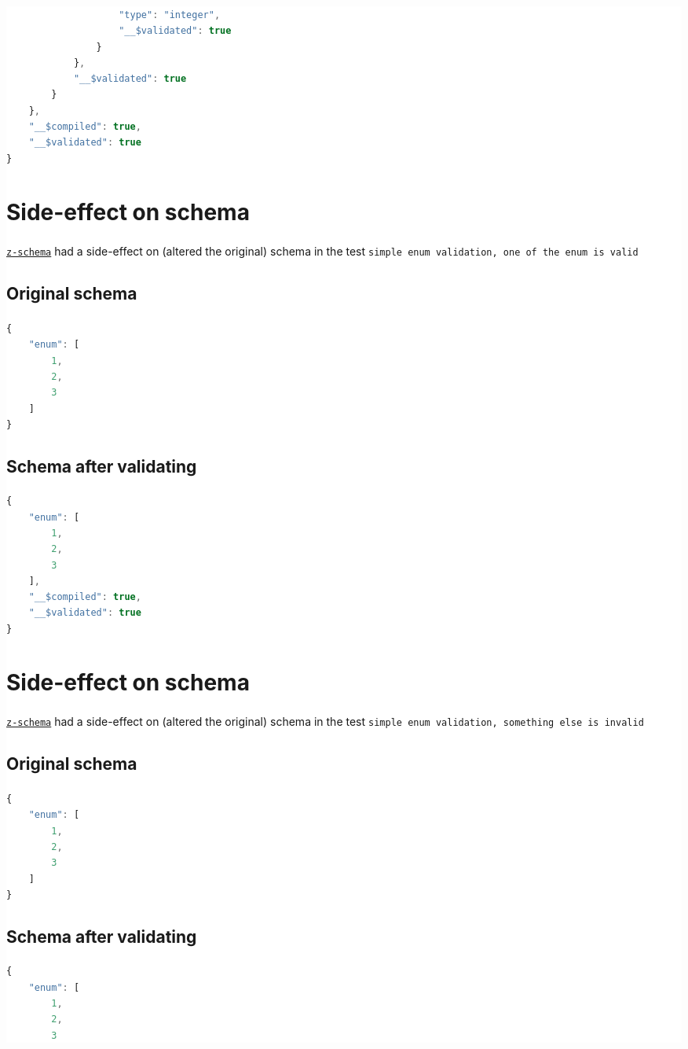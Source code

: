 ```js
					"type": "integer",
					"__$validated": true
				}
			},
			"__$validated": true
		}
	},
	"__$compiled": true,
	"__$validated": true
}
```

# Side-effect on schema
[`z-schema`](https://github.com/zaggino/z-schema) had a side-effect on (altered the original) schema in the test `simple enum validation, one of the enum is valid`
## Original schema
```js
{
	"enum": [
		1,
		2,
		3
	]
}
```
## Schema after validating
```js
{
	"enum": [
		1,
		2,
		3
	],
	"__$compiled": true,
	"__$validated": true
}
```

# Side-effect on schema
[`z-schema`](https://github.com/zaggino/z-schema) had a side-effect on (altered the original) schema in the test `simple enum validation, something else is invalid`
## Original schema
```js
{
	"enum": [
		1,
		2,
		3
	]
}
```
## Schema after validating
```js
{
	"enum": [
		1,
		2,
		3
```